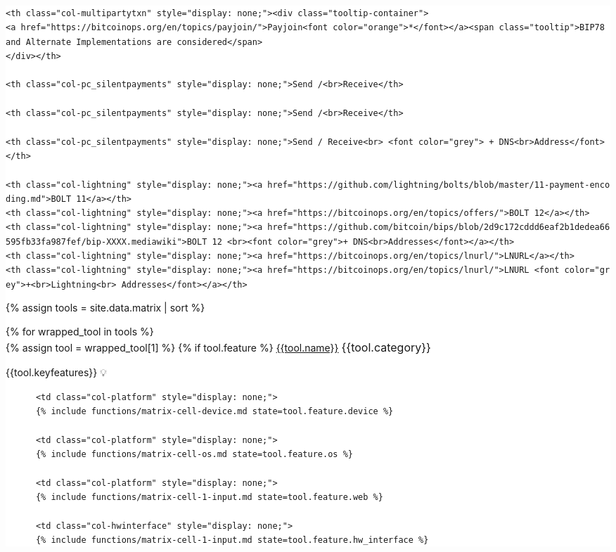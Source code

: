 
    <th class="col-multipartytxn" style="display: none;"><div class="tooltip-container">
    <a href="https://bitcoinops.org/en/topics/payjoin/">Payjoin<font color="orange">*</font></a><span class="tooltip">BIP78 and Alternate Implementations are considered</span>
    </div></th>

    <th class="col-pc_silentpayments" style="display: none;">Send /<br>Receive</th>

    <th class="col-pc_silentpayments" style="display: none;">Send /<br>Receive</th>

    <th class="col-pc_silentpayments" style="display: none;">Send / Receive<br> <font color="grey"> + DNS<br>Address</font></th>

    <th class="col-lightning" style="display: none;"><a href="https://github.com/lightning/bolts/blob/master/11-payment-encoding.md">BOLT 11</a></th>
    <th class="col-lightning" style="display: none;"><a href="https://bitcoinops.org/en/topics/offers/">BOLT 12</a></th>
    <th class="col-lightning" style="display: none;"><a href="https://github.com/bitcoin/bips/blob/2d9c172cddd6eaf2b1dedea66595fb33fa987fef/bip-XXXX.mediawiki">BOLT 12 <br><font color="grey">+ DNS<br>Addresses</font></a></th>
    <th class="col-lightning" style="display: none;"><a href="https://bitcoinops.org/en/topics/lnurl/">LNURL</a></th>
    <th class="col-lightning" style="display: none;"><a href="https://bitcoinops.org/en/topics/lnurl/">LNURL <font color="grey">+<br>Lightning<br> Addresses</font></a></th>

  </tr>
  </thead>
  <tbody>
  {% assign tools = site.data.matrix | sort %}    

  {% for wrapped_tool in tools %}   
    {% assign tool = wrapped_tool[1] %}
      {% if tool.feature %}  <!-- YAML files must have "feature" attribute -->
        <tr>
          <td><a href="{{tool.homepage}}">{{tool.name}}</a></td>
          <td><font size="3">{{tool.category}}</font></td>
          <td>
                <div class="tooltip-container"> <!-- Everything within this division activates the tooltip container -->
                <span class="tooltip">{{tool.keyfeatures}}</span> <!-- This span contains the tooltip text for the tooltip container -->
                &#x1F4A1;
                </div>
          </td>

          <td class="col-platform" style="display: none;">
          {% include functions/matrix-cell-device.md state=tool.feature.device %}

          <td class="col-platform" style="display: none;">
          {% include functions/matrix-cell-os.md state=tool.feature.os %}

          <td class="col-platform" style="display: none;">
          {% include functions/matrix-cell-1-input.md state=tool.feature.web %}

          <td class="col-hwinterface" style="display: none;">
          {% include functions/matrix-cell-1-input.md state=tool.feature.hw_interface %}
